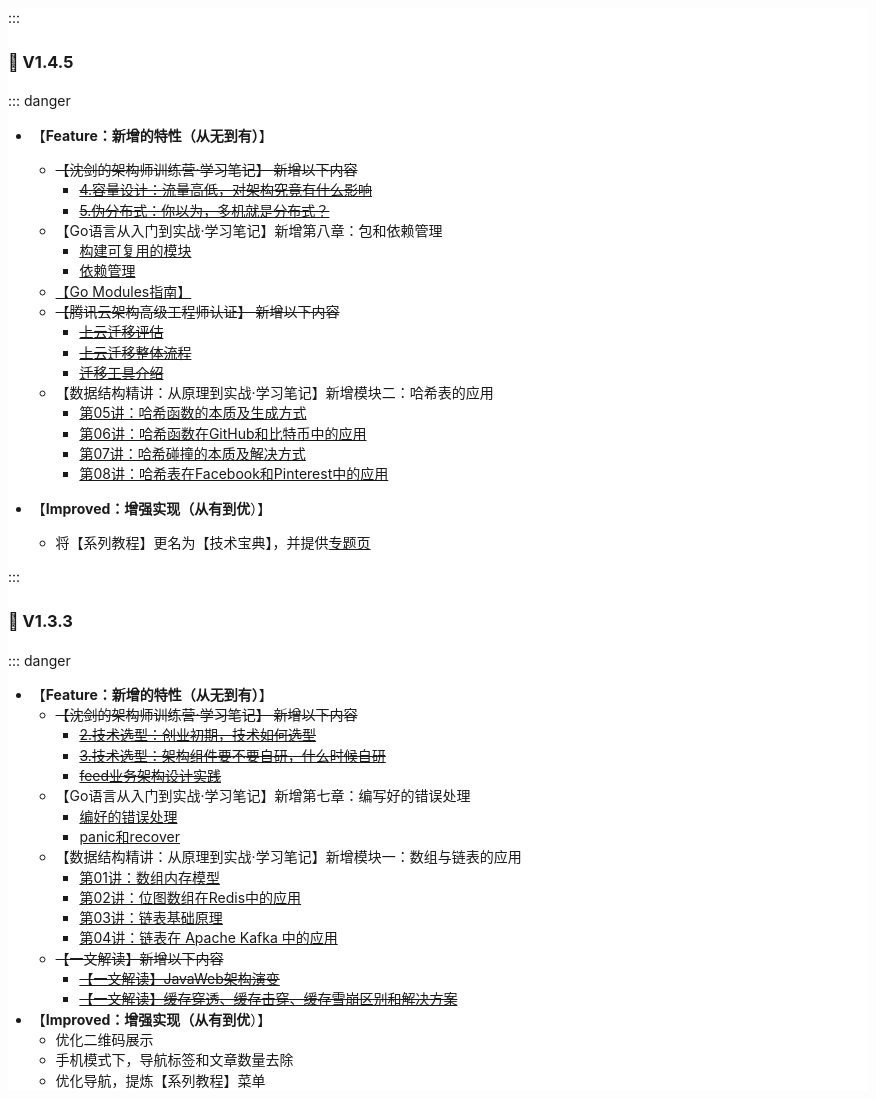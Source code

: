 
:::

### :memo: V1.4.5 <Badge text="release" type="tip"/><Badge text="2020年9月13日" type="warning"/>

::: danger

- 【**Feature：新增的特性（从无到有）**】
  - ~~【沈剑的架构师训练营·学习笔记】 新增以下内容~~
    -  ~~[4.容量设计：流量高低，对架构究竟有什么影响](/architect/note4.html)~~
    -  ~~[5.伪分布式：你以为，多机就是分布式？](/architect/note5.html)~~
  - 【Go语言从入门到实战·学习笔记】新增第八章：包和依赖管理
    - [构建可复用的模块](/books/golang/twenty-one.html)
    - [依赖管理](/books/golang/twenty-two.html)
  - [【Go Modules指南】](/roadmap/gomodules/1.html)
  - ~~【腾讯云架构高级工程师认证】 新增以下内容~~
    -  ~~[上云迁移评估](/tcp/tcp1.1.html)~~
    -  ~~[上云迁移整体流程](/tcp/tcp1.2.html)~~
    -  ~~[迁移工具介绍](/tcp/tcp1.3.html)~~
  - 【数据结构精讲：从原理到实战·学习笔记】新增模块二：哈希表的应用
    - [第05讲：哈希函数的本质及生成方式](/books/datastructure/note2-1.html)
    - [第06讲：哈希函数在GitHub和比特币中的应用](/books/datastructure/note2-2.html)
    - [第07讲：哈希碰撞的本质及解决方式](/books/datastructure/note2-3.html)
    - [第08讲：哈希表在Facebook和Pinterest中的应用](/books/datastructure/note2-4.html)
  
- 【**Improved：增强实现（从有到优**）】
  - 将【系列教程】更名为【技术宝典】，并提供[专题页](/books/)


:::

### :memo: V1.3.3 <Badge text="release" type="tip"/><Badge text="2020年9月6日" type="warning"/>

::: danger

- 【**Feature：新增的特性（从无到有）**】
  - ~~【沈剑的架构师训练营·学习笔记】 新增以下内容~~
    -  ~~[2.技术选型：创业初期，技术如何选型](/architect/note2.html)~~
    - ~~[3.技术选型：架构组件要不要自研，什么时候自研](/architect/note3.html)~~
    - ~~[feed业务架构设计实践](/architect/note3-1.html)~~
  - 【Go语言从入门到实战·学习笔记】新增第七章：编写好的错误处理 
    - [编好的错误处理](/books/golang/nineteen.html)
    - [panic和recover](/books/golang/twenty.html)
  - 【数据结构精讲：从原理到实战·学习笔记】新增模块一：数组与链表的应用
    - [第01讲：数组内存模型](/books/datastructure/note1-1.html)
    - [第02讲：位图数组在Redis中的应用](/books/datastructure/note1-2.html)
    - [第03讲：链表基础原理](/books/datastructure/note1-3.html)
    - [第04讲：链表在 Apache Kafka 中的应用](/books/datastructure/note1-4.html)
  - ~~【一文解读】新增以下内容~~
    - ~~[【一文解读】JavaWeb架构演变](/cloud/javaweb.html)~~
    - ~~[【一文解读】缓存穿透、缓存击穿、缓存雪崩区别和解决方案](/cloud/cache.html)~~
- 【**Improved：增强实现（从有到优**）】
  - 优化二维码展示
  - 手机模式下，导航标签和文章数量去除
  - 优化导航，提炼【系列教程】菜单
